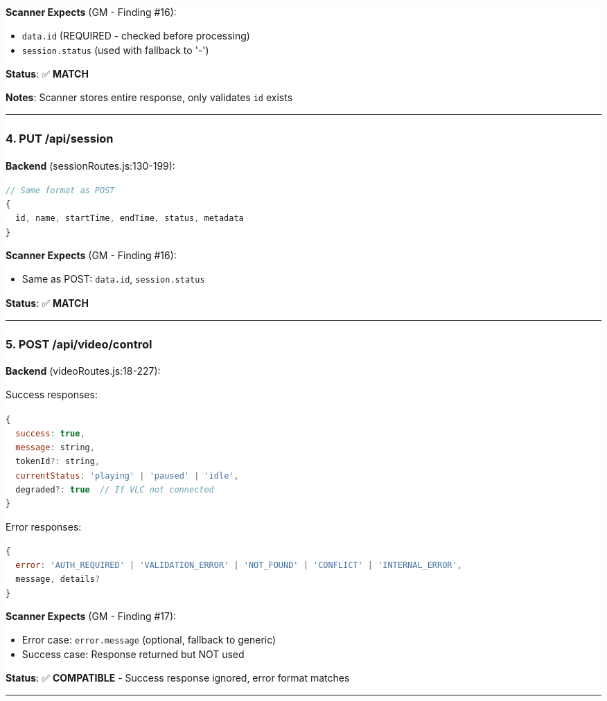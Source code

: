 **Scanner Expects** (GM - Finding #16):
- `data.id` (REQUIRED - checked before processing)
- `session.status` (used with fallback to '-')

**Status**: ✅ **MATCH**

**Notes**: Scanner stores entire response, only validates `id` exists

---

### 4. PUT /api/session

**Backend** (sessionRoutes.js:130-199):
```javascript
// Same format as POST
{
  id, name, startTime, endTime, status, metadata
}
```

**Scanner Expects** (GM - Finding #16):
- Same as POST: `data.id`, `session.status`

**Status**: ✅ **MATCH**

---

### 5. POST /api/video/control

**Backend** (videoRoutes.js:18-227):

Success responses:
```javascript
{
  success: true,
  message: string,
  tokenId?: string,
  currentStatus: 'playing' | 'paused' | 'idle',
  degraded?: true  // If VLC not connected
}
```

Error responses:
```javascript
{
  error: 'AUTH_REQUIRED' | 'VALIDATION_ERROR' | 'NOT_FOUND' | 'CONFLICT' | 'INTERNAL_ERROR',
  message, details?
}
```

**Scanner Expects** (GM - Finding #17):
- Error case: `error.message` (optional, fallback to generic)
- Success case: Response returned but NOT used

**Status**: ✅ **COMPATIBLE** - Success response ignored, error format matches

---
